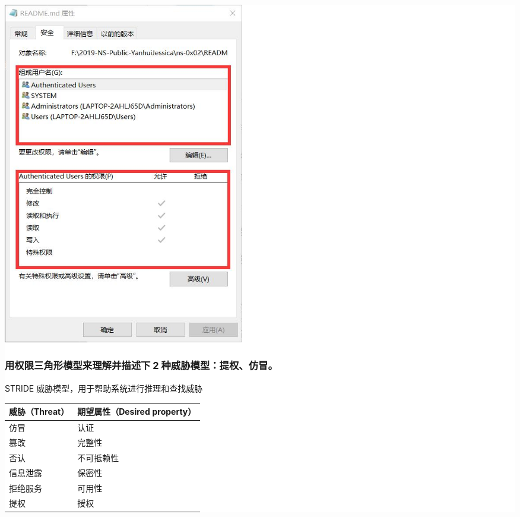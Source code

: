   <img src="img/acl.jpg" alt="访问控制列表" width=400>

### 用权限三角形模型来理解并描述下 2 种威胁模型：提权、仿冒。

STRIDE 威胁模型，用于帮助系统进行推理和查找威胁

威胁（Threat）	|	期望属性（Desired property）
-|-
仿冒	| 认证
篡改	| 完整性
否认 |	不可抵赖性
信息泄露  |	保密性
拒绝服务	| 可用性
提权	 |  授权
